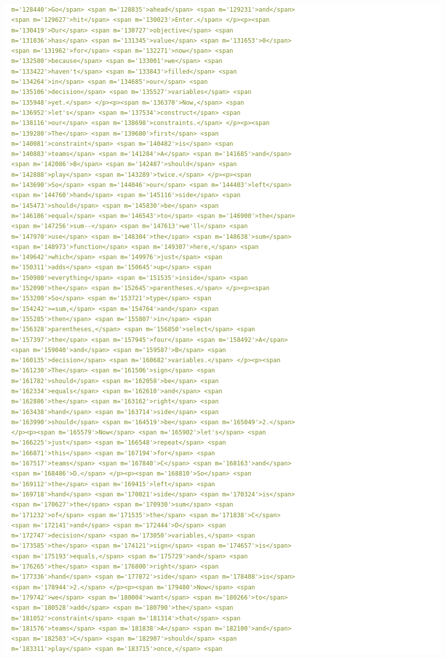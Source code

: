 ```yaml
  m='128440'>Go</span> <span m='128835'>ahead</span> <span m='129231'>and</span>
  <span m='129627'>hit</span> <span m='130023'>Enter.</span> </p><p><span
  m='130419'>Our</span> <span m='130727'>objective</span> <span
  m='131036'>has</span> <span m='131345'>value</span> <span m='131653'>0</span>
  <span m='131962'>for</span> <span m='132271'>now</span> <span
  m='132580'>because</span> <span m='133001'>we</span> <span
  m='133422'>haven't</span> <span m='133843'>filled</span> <span
  m='134264'>in</span> <span m='134685'>our</span> <span
  m='135106'>decision</span> <span m='135527'>variables</span> <span
  m='135948'>yet.</span> </p><p><span m='136370'>Now,</span> <span
  m='136952'>let's</span> <span m='137534'>construct</span> <span
  m='138116'>our</span> <span m='138698'>constraints.</span> </p><p><span
  m='139280'>The</span> <span m='139680'>first</span> <span
  m='140081'>constraint</span> <span m='140482'>is</span> <span
  m='140883'>teams</span> <span m='141284'>A</span> <span m='141685'>and</span>
  <span m='142086'>B</span> <span m='142487'>should</span> <span
  m='142888'>play</span> <span m='143289'>twice.</span> </p><p><span
  m='143690'>So</span> <span m='144046'>our</span> <span m='144403'>left</span>
  <span m='144760'>hand</span> <span m='145116'>side</span> <span
  m='145473'>should</span> <span m='145830'>be</span> <span
  m='146186'>equal</span> <span m='146543'>to</span> <span m='146900'>the</span>
  <span m='147256'>sum--</span> <span m='147613'>we'll</span> <span
  m='147970'>use</span> <span m='148304'>the</span> <span m='148638'>sum</span>
  <span m='148973'>function</span> <span m='149307'>here,</span> <span
  m='149642'>which</span> <span m='149976'>just</span> <span
  m='150311'>adds</span> <span m='150645'>up</span> <span
  m='150980'>everything</span> <span m='151535'>inside</span> <span
  m='152090'>the</span> <span m='152645'>parentheses.</span> </p><p><span
  m='153200'>So</span> <span m='153721'>type</span> <span
  m='154242'>=sum,</span> <span m='154764'>and</span> <span
  m='155285'>then</span> <span m='155807'>in</span> <span
  m='156328'>parentheses,</span> <span m='156850'>select</span> <span
  m='157397'>the</span> <span m='157945'>four</span> <span m='158492'>A</span>
  <span m='159040'>and</span> <span m='159587'>B</span> <span
  m='160135'>decision</span> <span m='160682'>variables.</span> </p><p><span
  m='161230'>The</span> <span m='161506'>sign</span> <span
  m='161782'>should</span> <span m='162058'>be</span> <span
  m='162334'>equals</span> <span m='162610'>and</span> <span
  m='162886'>the</span> <span m='163162'>right</span> <span
  m='163438'>hand</span> <span m='163714'>side</span> <span
  m='163990'>should</span> <span m='164519'>be</span> <span m='165049'>2.</span>
  </p><p><span m='165579'>Now</span> <span m='165902'>let's</span> <span
  m='166225'>just</span> <span m='166548'>repeat</span> <span
  m='166871'>this</span> <span m='167194'>for</span> <span
  m='167517'>teams</span> <span m='167840'>C</span> <span m='168163'>and</span>
  <span m='168486'>D.</span> </p><p><span m='168810'>So</span> <span
  m='169112'>the</span> <span m='169415'>left</span> <span
  m='169718'>hand</span> <span m='170021'>side</span> <span m='170324'>is</span>
  <span m='170627'>the</span> <span m='170930'>sum</span> <span
  m='171232'>of</span> <span m='171535'>the</span> <span m='171838'>C</span>
  <span m='172141'>and</span> <span m='172444'>D</span> <span
  m='172747'>decision</span> <span m='173050'>variables,</span> <span
  m='173585'>the</span> <span m='174121'>sign</span> <span m='174657'>is</span>
  <span m='175193'>equals,</span> <span m='175729'>and</span> <span
  m='176265'>the</span> <span m='176800'>right</span> <span
  m='177336'>hand</span> <span m='177872'>side</span> <span m='178408'>is</span>
  <span m='178944'>2.</span> </p><p><span m='179480'>Now</span> <span
  m='179742'>we</span> <span m='180004'>want</span> <span m='180266'>to</span>
  <span m='180528'>add</span> <span m='180790'>the</span> <span
  m='181052'>constraint</span> <span m='181314'>that</span> <span
  m='181576'>teams</span> <span m='181838'>A</span> <span m='182100'>and</span>
  <span m='182503'>C</span> <span m='182907'>should</span> <span
  m='183311'>play</span> <span m='183715'>once,</span> <span
```